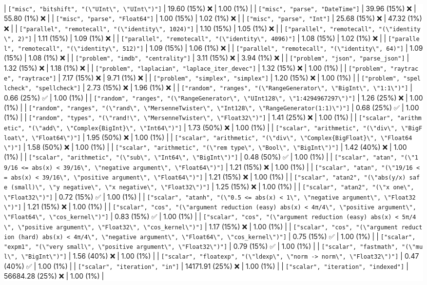 | `["misc", "bitshift", "(\"UInt\", \"UInt\")"]` | 19.60 (15%) :x: | 1.00 (1%)  |
| `["misc", "parse", "DateTime"]` | 39.96 (15%) :x: | 55.80 (1%) :x: |
| `["misc", "parse", "Float64"]` | 1.00 (15%)  | 1.02 (1%) :x: |
| `["misc", "parse", "Int"]` | 25.68 (15%) :x: | 47.32 (1%) :x: |
| `["parallel", "remotecall", "(\"identity\", 1024)"]` | 1.10 (15%)  | 1.05 (1%) :x: |
| `["parallel", "remotecall", "(\"identity\", 2)"]` | 1.11 (15%)  | 1.09 (1%) :x: |
| `["parallel", "remotecall", "(\"identity\", 4096)"]` | 1.08 (15%)  | 1.02 (1%) :x: |
| `["parallel", "remotecall", "(\"identity\", 512)"]` | 1.09 (15%)  | 1.06 (1%) :x: |
| `["parallel", "remotecall", "(\"identity\", 64)"]` | 1.09 (15%)  | 1.08 (1%) :x: |
| `["problem", "imdb", "centrality"]` | 3.11 (15%) :x: | 3.94 (1%) :x: |
| `["problem", "json", "parse_json"]` | 1.32 (15%) :x: | 1.18 (1%) :x: |
| `["problem", "laplacian", "laplace_iter_devec"]` | 1.32 (15%) :x: | 1.00 (1%)  |
| `["problem", "raytrace", "raytrace"]` | 7.17 (15%) :x: | 9.71 (1%) :x: |
| `["problem", "simplex", "simplex"]` | 1.20 (15%) :x: | 1.00 (1%)  |
| `["problem", "spellcheck", "spellcheck"]` | 2.73 (15%) :x: | 1.96 (1%) :x: |
| `["random", "ranges", "(\"RangeGenerator\", \"BigInt\", \"1:1\")"]` | 0.66 (25%) :white_check_mark: | 1.00 (1%)  |
| `["random", "ranges", "(\"RangeGenerator\", \"UInt128\", \"1:4294967297\")"]` | 1.26 (25%) :x: | 1.00 (1%)  |
| `["random", "ranges", "(\"rand\", \"MersenneTwister\", \"Int128\", \"RangeGenerator(1:1)\")"]` | 0.68 (25%) :white_check_mark: | 1.00 (1%)  |
| `["random", "types", "(\"rand!\", \"MersenneTwister\", \"Float32\")"]` | 1.41 (25%) :x: | 1.00 (1%)  |
| `["scalar", "arithmetic", "(\"add\", \"Complex{BigInt}\", \"Int64\")"]` | 1.73 (50%) :x: | 1.00 (1%)  |
| `["scalar", "arithmetic", "(\"div\", \"BigFloat\", \"Float64\")"]` | 1.95 (50%) :x: | 1.00 (1%)  |
| `["scalar", "arithmetic", "(\"div\", \"Complex{BigFloat}\", \"Float64\")"]` | 1.58 (50%) :x: | 1.00 (1%)  |
| `["scalar", "arithmetic", "(\"rem type\", \"Bool\", \"BigInt\")"]` | 1.42 (40%) :x: | 1.00 (1%)  |
| `["scalar", "arithmetic", "(\"sub\", \"Int64\", \"BigInt\")"]` | 0.48 (50%) :white_check_mark: | 1.00 (1%)  |
| `["scalar", "atan", "(\"19/16 <= abs(x) < 39/16\", \"negative argument\", \"Float64\")"]` | 1.21 (15%) :x: | 1.00 (1%)  |
| `["scalar", "atan", "(\"19/16 <= abs(x) < 39/16\", \"positive argument\", \"Float64\")"]` | 1.21 (15%) :x: | 1.00 (1%)  |
| `["scalar", "atan2", "(\"abs(y/x) safe (small)\", \"y negative\", \"x negative\", \"Float32\")"]` | 1.25 (15%) :x: | 1.00 (1%)  |
| `["scalar", "atan2", "(\"x one\", \"Float32\")"]` | 0.72 (15%) :white_check_mark: | 1.00 (1%)  |
| `["scalar", "atanh", "(\"0.5 <= abs(x) < 1\", \"negative argument\", \"Float32\")"]` | 1.21 (15%) :x: | 1.00 (1%)  |
| `["scalar", "cos", "(\"argument reduction (easy) abs(x) < 4π/4\", \"positive argument\", \"Float64\", \"cos_kernel\")"]` | 0.83 (15%) :white_check_mark: | 1.00 (1%)  |
| `["scalar", "cos", "(\"argument reduction (easy) abs(x) < 5π/4\", \"positive argument\", \"Float32\", \"cos_kernel\")"]` | 1.17 (15%) :x: | 1.00 (1%)  |
| `["scalar", "cos", "(\"argument reduction (hard) abs(x) < 4π/4\", \"negative argument\", \"Float64\", \"cos_kernel\")"]` | 0.75 (15%) :white_check_mark: | 1.00 (1%)  |
| `["scalar", "expm1", "(\"very small\", \"positive argument\", \"Float32\")"]` | 0.79 (15%) :white_check_mark: | 1.00 (1%)  |
| `["scalar", "fastmath", "(\"mul\", \"BigInt\")"]` | 1.56 (40%) :x: | 1.00 (1%)  |
| `["scalar", "floatexp", "(\"ldexp\", \"norm -> norm\", \"Float32\")"]` | 0.47 (40%) :white_check_mark: | 1.00 (1%)  |
| `["scalar", "iteration", "in"]` | 14171.91 (25%) :x: | 1.00 (1%)  |
| `["scalar", "iteration", "indexed"]` | 56684.28 (25%) :x: | 1.00 (1%)  |
